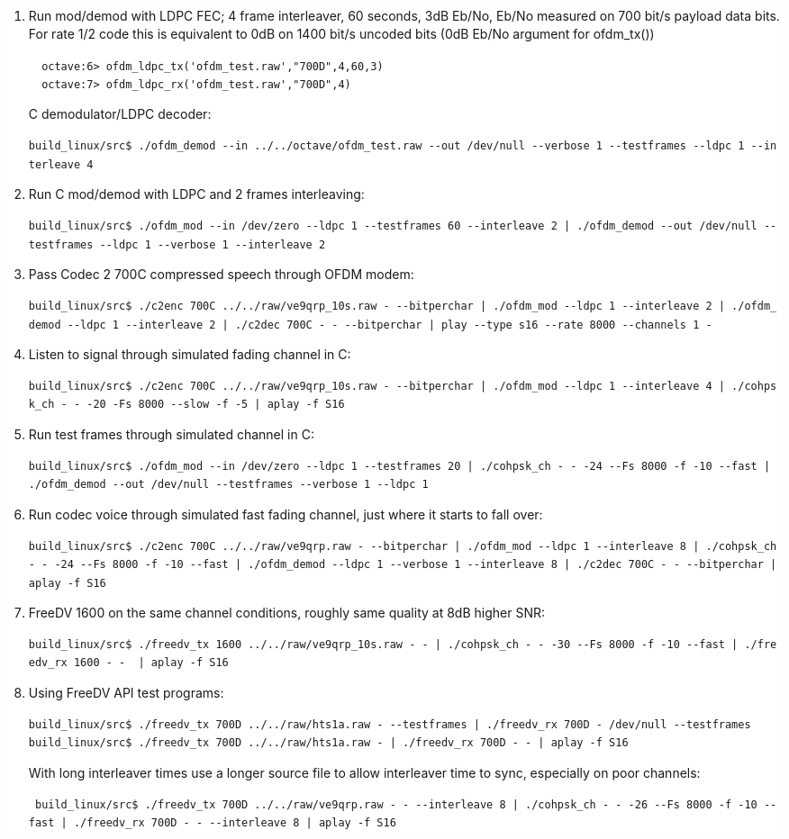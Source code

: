    ```
   ```

1. Run mod/demod with LDPC FEC; 4 frame interleaver, 60 seconds, 3dB Eb/No, Eb/No measured on 700 bit/s payload data bits.  For rate 1/2 code this is equivalent to 0dB on 1400 bit/s uncoded bits (0dB Eb/No argument for ofdm_tx())
   ```
     octave:6> ofdm_ldpc_tx('ofdm_test.raw',"700D",4,60,3)
     octave:7> ofdm_ldpc_rx('ofdm_test.raw',"700D",4)
   ```
   C demodulator/LDPC decoder:
   ```   
   build_linux/src$ ./ofdm_demod --in ../../octave/ofdm_test.raw --out /dev/null --verbose 1 --testframes --ldpc 1 --interleave 4
   ```
   
1. Run C mod/demod with LDPC and 2 frames interleaving:
   ```
   build_linux/src$ ./ofdm_mod --in /dev/zero --ldpc 1 --testframes 60 --interleave 2 | ./ofdm_demod --out /dev/null --testframes --ldpc 1 --verbose 1 --interleave 2
   ```
   
1. Pass Codec 2 700C compressed speech through OFDM modem:
   ```
   build_linux/src$ ./c2enc 700C ../../raw/ve9qrp_10s.raw - --bitperchar | ./ofdm_mod --ldpc 1 --interleave 2 | ./ofdm_demod --ldpc 1 --interleave 2 | ./c2dec 700C - - --bitperchar | play --type s16 --rate 8000 --channels 1 -
   ```
   
1. Listen to signal through simulated fading channel in C:
   ```
   build_linux/src$ ./c2enc 700C ../../raw/ve9qrp_10s.raw - --bitperchar | ./ofdm_mod --ldpc 1 --interleave 4 | ./cohpsk_ch - - -20 -Fs 8000 --slow -f -5 | aplay -f S16
   ```
   
1. Run test frames through simulated channel in C:
   ```
   build_linux/src$ ./ofdm_mod --in /dev/zero --ldpc 1 --testframes 20 | ./cohpsk_ch - - -24 --Fs 8000 -f -10 --fast | ./ofdm_demod --out /dev/null --testframes --verbose 1 --ldpc 1
   ```
   
1. Run codec voice through simulated fast fading channel, just where it starts to fall over: 
   ```
   build_linux/src$ ./c2enc 700C ../../raw/ve9qrp.raw - --bitperchar | ./ofdm_mod --ldpc 1 --interleave 8 | ./cohpsk_ch - - -24 --Fs 8000 -f -10 --fast | ./ofdm_demod --ldpc 1 --verbose 1 --interleave 8 | ./c2dec 700C - - --bitperchar | aplay -f S16
   ```
   
1. FreeDV 1600 on the same channel conditions, roughly same quality at 8dB higher SNR:
   ```
   build_linux/src$ ./freedv_tx 1600 ../../raw/ve9qrp_10s.raw - - | ./cohpsk_ch - - -30 --Fs 8000 -f -10 --fast | ./freedv_rx 1600 - -  | aplay -f S16
   ```
   
1. Using FreeDV API test programs:
   ``` 
   build_linux/src$ ./freedv_tx 700D ../../raw/hts1a.raw - --testframes | ./freedv_rx 700D - /dev/null --testframes
   build_linux/src$ ./freedv_tx 700D ../../raw/hts1a.raw - | ./freedv_rx 700D - - | aplay -f S16
   ```
   With long interleaver times use a longer source file to allow interleaver time to sync, especially on poor channels:
   ```
    build_linux/src$ ./freedv_tx 700D ../../raw/ve9qrp.raw - - --interleave 8 | ./cohpsk_ch - - -26 --Fs 8000 -f -10 --fast | ./freedv_rx 700D - - --interleave 8 | aplay -f S16
   ```
   